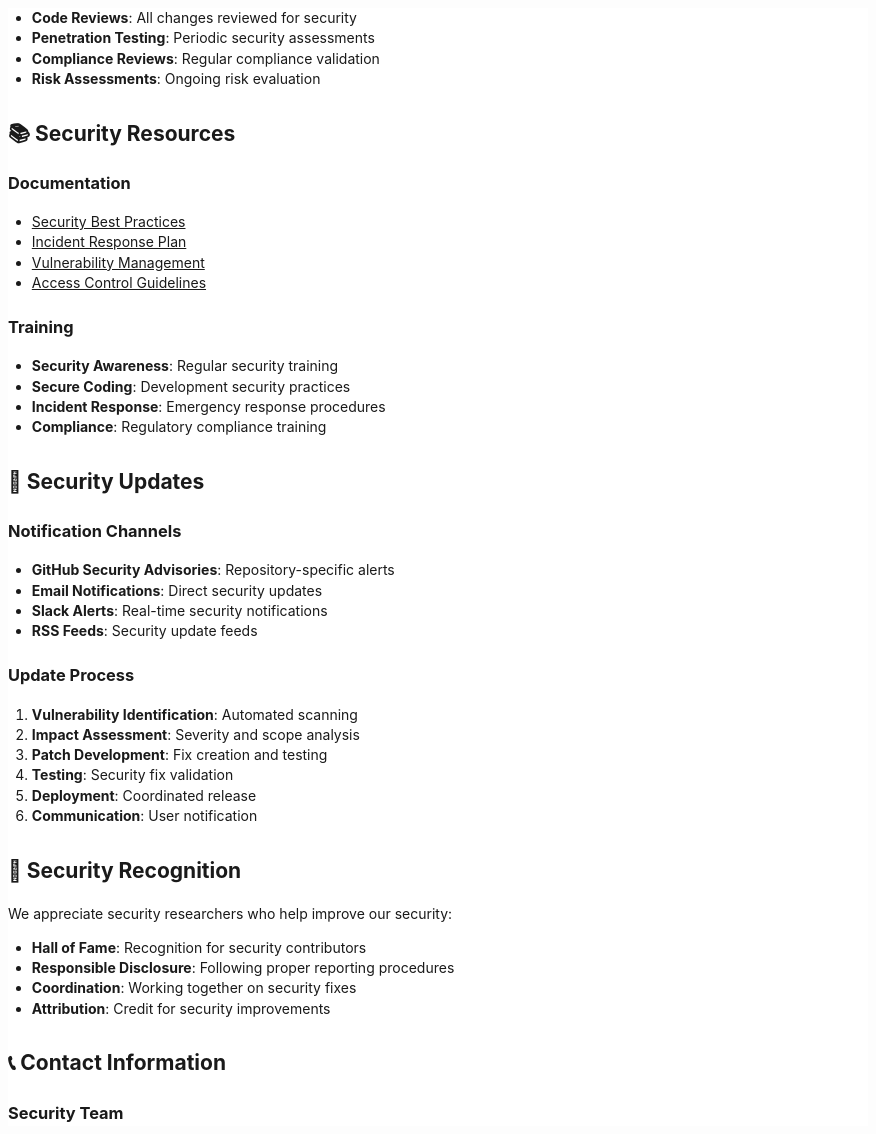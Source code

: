 - **Code Reviews**: All changes reviewed for security
- **Penetration Testing**: Periodic security assessments
- **Compliance Reviews**: Regular compliance validation
- **Risk Assessments**: Ongoing risk evaluation

## 📚 Security Resources

### Documentation

- [Security Best Practices](./docs/security-best-practices.md)
- [Incident Response Plan](./docs/incident-response.md)
- [Vulnerability Management](./docs/vulnerability-management.md)
- [Access Control Guidelines](./docs/access-control.md)

### Training

- **Security Awareness**: Regular security training
- **Secure Coding**: Development security practices
- **Incident Response**: Emergency response procedures
- **Compliance**: Regulatory compliance training

## 🔄 Security Updates

### Notification Channels

- **GitHub Security Advisories**: Repository-specific alerts
- **Email Notifications**: Direct security updates
- **Slack Alerts**: Real-time security notifications
- **RSS Feeds**: Security update feeds

### Update Process

1. **Vulnerability Identification**: Automated scanning
2. **Impact Assessment**: Severity and scope analysis
3. **Patch Development**: Fix creation and testing
4. **Testing**: Security fix validation
5. **Deployment**: Coordinated release
6. **Communication**: User notification

## 🌟 Security Recognition

We appreciate security researchers who help improve our security:

- **Hall of Fame**: Recognition for security contributors
- **Responsible Disclosure**: Following proper reporting procedures
- **Coordination**: Working together on security fixes
- **Attribution**: Credit for security improvements

## 📞 Contact Information

### Security Team
